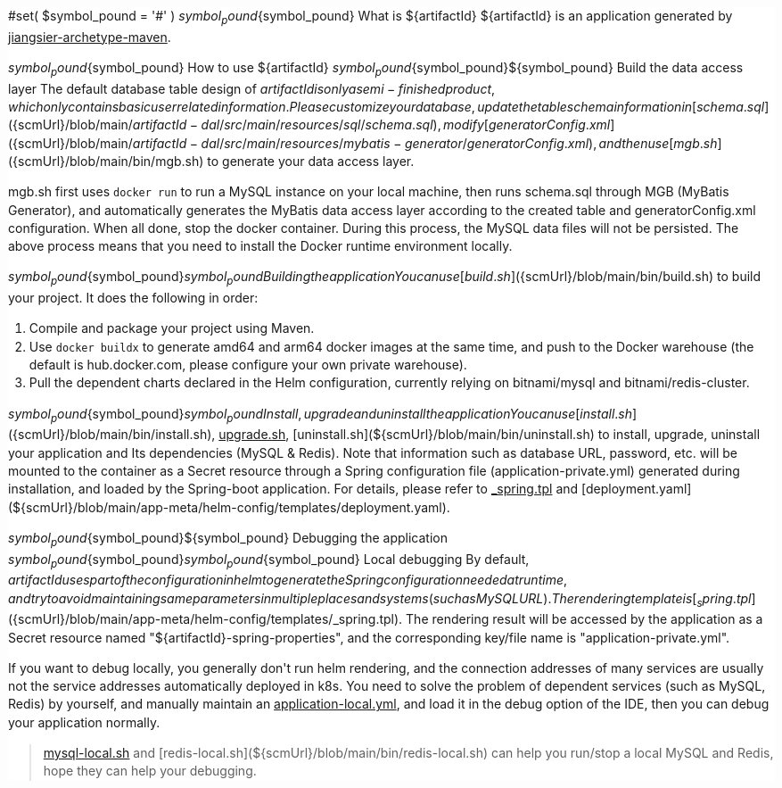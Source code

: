 #set( $symbol_pound = '#' )
${symbol_pound}${symbol_pound} What is ${artifactId}
${artifactId} is an application generated by [jiangsier-archetype-maven](https://github.com/jiangsier-xyz/jiangsier-archetype-maven).

${symbol_pound}${symbol_pound} How to use ${artifactId}
${symbol_pound}${symbol_pound}${symbol_pound} Build the data access layer
The default database table design of ${artifactId} is only a semi-finished product, which only contains basic user related information. Please customize your database, update the table schema information in [schema.sql](${scmUrl}/blob/main/${artifactId}-dal/src/main/resources/sql/schema.sql), modify [generatorConfig.xml](${scmUrl}/blob/main/${artifactId}-dal/src/main/resources/mybatis-generator/generatorConfig.xml), and then use [mgb.sh](${scmUrl}/blob/main/bin/mgb.sh) to generate your data access layer.

mgb.sh first uses `docker run` to run a MySQL instance on your local machine, then runs schema.sql through MGB (MyBatis Generator), and automatically generates the MyBatis data access layer according to the created table and generatorConfig.xml configuration. When all done, stop the docker container. During this process, the MySQL data files will not be persisted.
The above process means that you need to install the Docker runtime environment locally.

${symbol_pound}${symbol_pound}${symbol_pound} Building the application
You can use [build.sh](${scmUrl}/blob/main/bin/build.sh) to build your project. It does the following in order:
1. Compile and package your project using Maven.
2. Use `docker buildx` to generate amd64 and arm64 docker images at the same time, and push to the Docker warehouse (the default is hub.docker.com, please configure your own private warehouse).
3. Pull the dependent charts declared in the Helm configuration, currently relying on bitnami/mysql and bitnami/redis-cluster.

${symbol_pound}${symbol_pound}${symbol_pound} Install, upgrade and uninstall the application
You can use [install.sh](${scmUrl}/blob/main/bin/install.sh), [upgrade.sh](${scmUrl}/blob/main/bin/upgrade.sh), [uninstall.sh](${scmUrl}/blob/main/bin/uninstall.sh) to install, upgrade, uninstall your application and Its dependencies (MySQL & Redis). Note that information such as database URL, password, etc. will be mounted to the container as a Secret resource through a Spring configuration file (application-private.yml) generated during installation, and loaded by the Spring-boot application. For details, please refer to [_spring.tpl](${scmUrl}/blob/main/app-meta/helm-config/templates/_spring.tpl) and [deployment.yaml](${scmUrl}/blob/main/app-meta/helm-config/templates/deployment.yaml).

${symbol_pound}${symbol_pound}${symbol_pound} Debugging the application
${symbol_pound}${symbol_pound}${symbol_pound}${symbol_pound} Local debugging
By default, ${artifactId} uses part of the configuration in helm to generate the Spring configuration needed at runtime, and try to avoid maintaining same parameters in multiple places and systems (such as MySQL URL). The rendering template is [_spring.tpl](${scmUrl}/blob/main/app-meta/helm-config/templates/\_spring.tpl). The rendering result will be accessed by the application as a Secret resource named "${artifactId}-spring-properties", and the corresponding key/file name is "application-private.yml".

If you want to debug locally, you generally don't run helm rendering, and the connection addresses of many services are usually not the service addresses automatically deployed in k8s. You need to solve the problem of dependent services (such as MySQL, Redis) by yourself, and manually maintain an [application-local.yml](${scmUrl}/blob/main/${artifactId}-start/src/main/resources/application-local.yml), and load it in the debug option of the IDE, then you can debug your application normally.
> [mysql-local.sh](${scmUrl}/blob/main/bin/mysql-local.sh) and [redis-local.sh](${scmUrl}/blob/main/bin/redis-local.sh) can help you run/stop a local MySQL and Redis, hope they can help your debugging.
